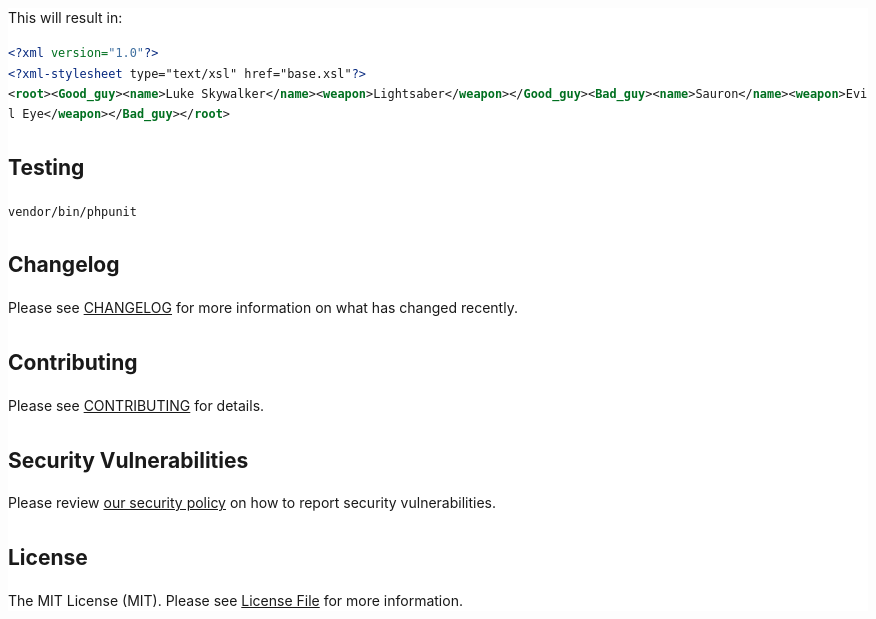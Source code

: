 This will result in:

```xml
<?xml version="1.0"?>
<?xml-stylesheet type="text/xsl" href="base.xsl"?>
<root><Good_guy><name>Luke Skywalker</name><weapon>Lightsaber</weapon></Good_guy><Bad_guy><name>Sauron</name><weapon>Evil Eye</weapon></Bad_guy></root>
```

## Testing

```bash
vendor/bin/phpunit
```

## Changelog

Please see [CHANGELOG](CHANGELOG.md) for more information on what has changed recently.

## Contributing

Please see [CONTRIBUTING](https://github.com/spootie/.github/blob/main/CONTRIBUTING.md) for details.

## Security Vulnerabilities

Please review [our security policy](../../security/policy) on how to report security vulnerabilities.

## License

The MIT License (MIT). Please see [License File](LICENSE.md) for more information.
